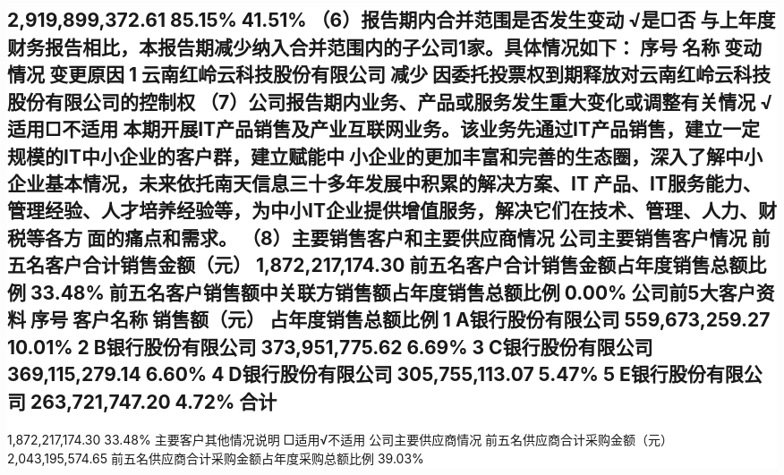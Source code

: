 2,919,899,372.61
85.15%
41.51%
（6）报告期内合并范围是否发生变动
√是□否
与上年度财务报告相比，本报告期减少纳入合并范围内的子公司1家。具体情况如下：
序号
名称
变动情况
变更原因
1
云南红岭云科技股份有限公司
减少
因委托投票权到期释放对云南红岭云科技股份有限公司的控制权
（7）公司报告期内业务、产品或服务发生重大变化或调整有关情况
√适用□不适用
本期开展IT产品销售及产业互联网业务。该业务先通过IT产品销售，建立一定规模的IT中小企业的客户群，建立赋能中
小企业的更加丰富和完善的生态圈，深入了解中小企业基本情况，未来依托南天信息三十多年发展中积累的解决方案、IT
产品、IT服务能力、管理经验、人才培养经验等，为中小IT企业提供增值服务，解决它们在技术、管理、人力、财税等各方
面的痛点和需求。
（8）主要销售客户和主要供应商情况
公司主要销售客户情况
前五名客户合计销售金额（元）
1,872,217,174.30
前五名客户合计销售金额占年度销售总额比例
33.48%
前五名客户销售额中关联方销售额占年度销售总额比例
0.00%
公司前5大客户资料
序号
客户名称
销售额（元）
占年度销售总额比例
1
A银行股份有限公司
559,673,259.27
10.01%
2
B银行股份有限公司
373,951,775.62
6.69%
3
C银行股份有限公司
369,115,279.14
6.60%
4
D银行股份有限公司
305,755,113.07
5.47%
5
E银行股份有限公司
263,721,747.20
4.72%
合计
--
1,872,217,174.30
33.48%
主要客户其他情况说明
□适用√不适用
公司主要供应商情况
前五名供应商合计采购金额（元）
2,043,195,574.65
前五名供应商合计采购金额占年度采购总额比例
39.03%